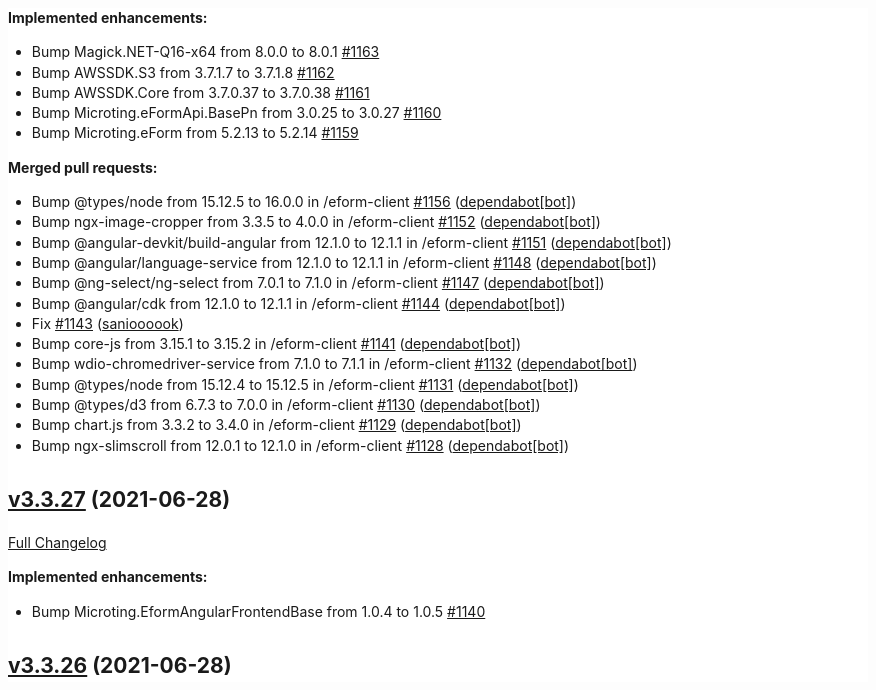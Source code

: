 **Implemented enhancements:**

- Bump Magick.NET-Q16-x64 from 8.0.0 to 8.0.1 [\#1163](https://github.com/microting/eform-angular-frontend/issues/1163)
- Bump AWSSDK.S3 from 3.7.1.7 to 3.7.1.8 [\#1162](https://github.com/microting/eform-angular-frontend/issues/1162)
- Bump AWSSDK.Core from 3.7.0.37 to 3.7.0.38 [\#1161](https://github.com/microting/eform-angular-frontend/issues/1161)
- Bump Microting.eFormApi.BasePn from 3.0.25 to 3.0.27 [\#1160](https://github.com/microting/eform-angular-frontend/issues/1160)
- Bump Microting.eForm from 5.2.13 to 5.2.14 [\#1159](https://github.com/microting/eform-angular-frontend/issues/1159)

**Merged pull requests:**

- Bump @types/node from 15.12.5 to 16.0.0 in /eform-client [\#1156](https://github.com/microting/eform-angular-frontend/pull/1156) ([dependabot[bot]](https://github.com/apps/dependabot))
- Bump ngx-image-cropper from 3.3.5 to 4.0.0 in /eform-client [\#1152](https://github.com/microting/eform-angular-frontend/pull/1152) ([dependabot[bot]](https://github.com/apps/dependabot))
- Bump @angular-devkit/build-angular from 12.1.0 to 12.1.1 in /eform-client [\#1151](https://github.com/microting/eform-angular-frontend/pull/1151) ([dependabot[bot]](https://github.com/apps/dependabot))
- Bump @angular/language-service from 12.1.0 to 12.1.1 in /eform-client [\#1148](https://github.com/microting/eform-angular-frontend/pull/1148) ([dependabot[bot]](https://github.com/apps/dependabot))
- Bump @ng-select/ng-select from 7.0.1 to 7.1.0 in /eform-client [\#1147](https://github.com/microting/eform-angular-frontend/pull/1147) ([dependabot[bot]](https://github.com/apps/dependabot))
- Bump @angular/cdk from 12.1.0 to 12.1.1 in /eform-client [\#1144](https://github.com/microting/eform-angular-frontend/pull/1144) ([dependabot[bot]](https://github.com/apps/dependabot))
- Fix [\#1143](https://github.com/microting/eform-angular-frontend/pull/1143) ([sanioooook](https://github.com/sanioooook))
- Bump core-js from 3.15.1 to 3.15.2 in /eform-client [\#1141](https://github.com/microting/eform-angular-frontend/pull/1141) ([dependabot[bot]](https://github.com/apps/dependabot))
- Bump wdio-chromedriver-service from 7.1.0 to 7.1.1 in /eform-client [\#1132](https://github.com/microting/eform-angular-frontend/pull/1132) ([dependabot[bot]](https://github.com/apps/dependabot))
- Bump @types/node from 15.12.4 to 15.12.5 in /eform-client [\#1131](https://github.com/microting/eform-angular-frontend/pull/1131) ([dependabot[bot]](https://github.com/apps/dependabot))
- Bump @types/d3 from 6.7.3 to 7.0.0 in /eform-client [\#1130](https://github.com/microting/eform-angular-frontend/pull/1130) ([dependabot[bot]](https://github.com/apps/dependabot))
- Bump chart.js from 3.3.2 to 3.4.0 in /eform-client [\#1129](https://github.com/microting/eform-angular-frontend/pull/1129) ([dependabot[bot]](https://github.com/apps/dependabot))
- Bump ngx-slimscroll from 12.0.1 to 12.1.0 in /eform-client [\#1128](https://github.com/microting/eform-angular-frontend/pull/1128) ([dependabot[bot]](https://github.com/apps/dependabot))

## [v3.3.27](https://github.com/microting/eform-angular-frontend/tree/v3.3.27) (2021-06-28)

[Full Changelog](https://github.com/microting/eform-angular-frontend/compare/v3.3.26...v3.3.27)

**Implemented enhancements:**

- Bump Microting.EformAngularFrontendBase from 1.0.4 to 1.0.5 [\#1140](https://github.com/microting/eform-angular-frontend/issues/1140)

## [v3.3.26](https://github.com/microting/eform-angular-frontend/tree/v3.3.26) (2021-06-28)
